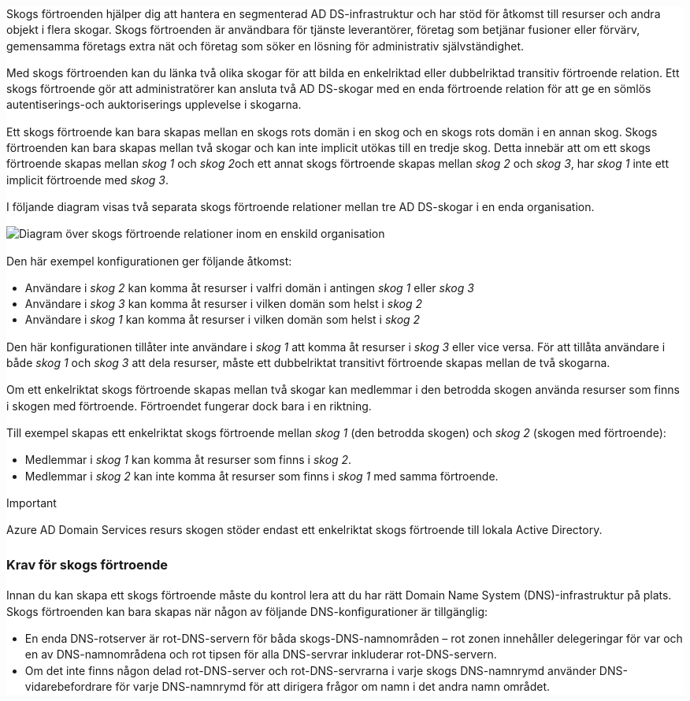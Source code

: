 Skogs förtroenden hjälper dig att hantera en segmenterad AD DS-infrastruktur och har stöd för åtkomst till resurser och andra objekt i flera skogar. Skogs förtroenden är användbara för tjänste leverantörer, företag som betjänar fusioner eller förvärv, gemensamma företags extra nät och företag som söker en lösning för administrativ självständighet.

Med skogs förtroenden kan du länka två olika skogar för att bilda en enkelriktad eller dubbelriktad transitiv förtroende relation. Ett skogs förtroende gör att administratörer kan ansluta två AD DS-skogar med en enda förtroende relation för att ge en sömlös autentiserings-och auktoriserings upplevelse i skogarna.

Ett skogs förtroende kan bara skapas mellan en skogs rots domän i en skog och en skogs rots domän i en annan skog. Skogs förtroenden kan bara skapas mellan två skogar och kan inte implicit utökas till en tredje skog. Detta innebär att om ett skogs förtroende skapas mellan *skog 1* och *skog 2*och ett annat skogs förtroende skapas mellan *skog 2* och *skog 3*, har *skog 1* inte ett implicit förtroende med *skog 3*.

I följande diagram visas två separata skogs förtroende relationer mellan tre AD DS-skogar i en enda organisation.

![Diagram över skogs förtroende relationer inom en enskild organisation](./media/concepts-forest-trust/forest-trusts-diagram.png)

Den här exempel konfigurationen ger följande åtkomst:

* Användare i *skog 2* kan komma åt resurser i valfri domän i antingen *skog 1* eller *skog 3*
* Användare i *skog 3* kan komma åt resurser i vilken domän som helst i *skog 2*
* Användare i *skog 1* kan komma åt resurser i vilken domän som helst i *skog 2*

Den här konfigurationen tillåter inte användare i *skog 1* att komma åt resurser i *skog 3* eller vice versa. För att tillåta användare i både *skog 1* och *skog 3* att dela resurser, måste ett dubbelriktat transitivt förtroende skapas mellan de två skogarna.

Om ett enkelriktat skogs förtroende skapas mellan två skogar kan medlemmar i den betrodda skogen använda resurser som finns i skogen med förtroende. Förtroendet fungerar dock bara i en riktning.

Till exempel skapas ett enkelriktat skogs förtroende mellan *skog 1* (den betrodda skogen) och *skog 2* (skogen med förtroende):

* Medlemmar i *skog 1* kan komma åt resurser som finns i *skog 2*.
* Medlemmar i *skog 2* kan inte komma åt resurser som finns i *skog 1* med samma förtroende.

> [!IMPORTANT]
> Azure AD Domain Services resurs skogen stöder endast ett enkelriktat skogs förtroende till lokala Active Directory.

### <a name="forest-trust-requirements"></a>Krav för skogs förtroende

Innan du kan skapa ett skogs förtroende måste du kontrol lera att du har rätt Domain Name System (DNS)-infrastruktur på plats. Skogs förtroenden kan bara skapas när någon av följande DNS-konfigurationer är tillgänglig:

* En enda DNS-rotserver är rot-DNS-servern för båda skogs-DNS-namnområden – rot zonen innehåller delegeringar för var och en av DNS-namnområdena och rot tipsen för alla DNS-servrar inkluderar rot-DNS-servern.
* Om det inte finns någon delad rot-DNS-server och rot-DNS-servrarna i varje skogs DNS-namnrymd använder DNS-vidarebefordrare för varje DNS-namnrymd för att dirigera frågor om namn i det andra namn området.


[concepts-trust]: concepts-forest-trust.md
[tutorial-create-advanced]: tutorial-create-instance-advanced.md
[create-forest-trust]: tutorial-create-forest-trust.md